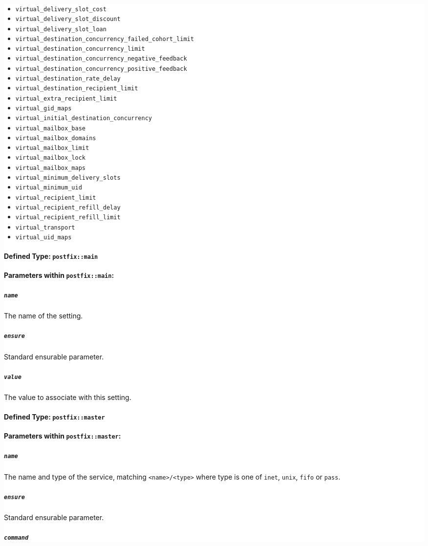 * `virtual_delivery_slot_cost`
* `virtual_delivery_slot_discount`
* `virtual_delivery_slot_loan`
* `virtual_destination_concurrency_failed_cohort_limit`
* `virtual_destination_concurrency_limit`
* `virtual_destination_concurrency_negative_feedback`
* `virtual_destination_concurrency_positive_feedback`
* `virtual_destination_rate_delay`
* `virtual_destination_recipient_limit`
* `virtual_extra_recipient_limit`
* `virtual_gid_maps`
* `virtual_initial_destination_concurrency`
* `virtual_mailbox_base`
* `virtual_mailbox_domains`
* `virtual_mailbox_limit`
* `virtual_mailbox_lock`
* `virtual_mailbox_maps`
* `virtual_minimum_delivery_slots`
* `virtual_minimum_uid`
* `virtual_recipient_limit`
* `virtual_recipient_refill_delay`
* `virtual_recipient_refill_limit`
* `virtual_transport`
* `virtual_uid_maps`

#### Defined Type: `postfix::main`

**Parameters within `postfix::main`:**

##### `name`

The name of the setting.

##### `ensure`

Standard ensurable parameter.

##### `value`

The value to associate with this setting.

#### Defined Type: `postfix::master`

**Parameters within `postfix::master`:**

##### `name`

The name and type of the service, matching `<name>/<type>` where type is one
of `inet`, `unix`, `fifo` or `pass`.

##### `ensure`

Standard ensurable parameter.

##### `command`
